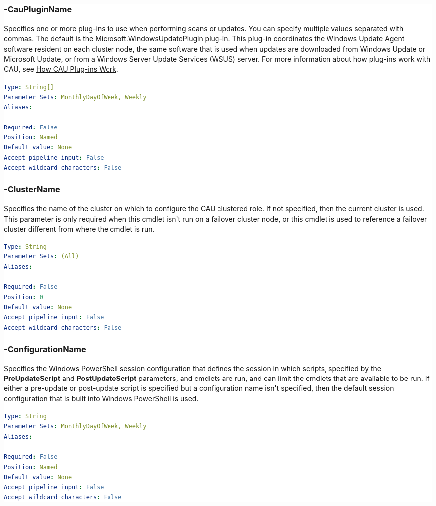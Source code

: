 ### -CauPluginName

Specifies one or more plug-ins to use when performing scans or updates. You can specify multiple
values separated with commas. The default is the Microsoft.WindowsUpdatePlugin plug-in. This plug-in
coordinates the Windows Update Agent software resident on each cluster node, the same software that
is used when updates are downloaded from Windows Update or Microsoft Update, or from a Windows
Server Update Services (WSUS) server. For more information about how plug-ins work with CAU, see
[How CAU Plug-ins Work](https://go.microsoft.com/fwlink/p/?LinkId=235333).

```yaml
Type: String[]
Parameter Sets: MonthlyDayOfWeek, Weekly
Aliases: 

Required: False
Position: Named
Default value: None
Accept pipeline input: False
Accept wildcard characters: False
```

### -ClusterName

Specifies the name of the cluster on which to configure the CAU clustered role. If not specified,
then the current cluster is used. This parameter is only required when this cmdlet isn't run on a
failover cluster node, or this cmdlet is used to reference a failover cluster different from where
the cmdlet is run.

```yaml
Type: String
Parameter Sets: (All)
Aliases: 

Required: False
Position: 0
Default value: None
Accept pipeline input: False
Accept wildcard characters: False
```

### -ConfigurationName

Specifies the Windows PowerShell session configuration that defines the session in which scripts,
specified by the **PreUpdateScript** and **PostUpdateScript** parameters, and cmdlets are run, and can
limit the cmdlets that are available to be run. If either a pre-update or post-update script is
specified but a configuration name isn't specified, then the default session configuration that is
built into Windows PowerShell is used.

```yaml
Type: String
Parameter Sets: MonthlyDayOfWeek, Weekly
Aliases: 

Required: False
Position: Named
Default value: None
Accept pipeline input: False
Accept wildcard characters: False
```
